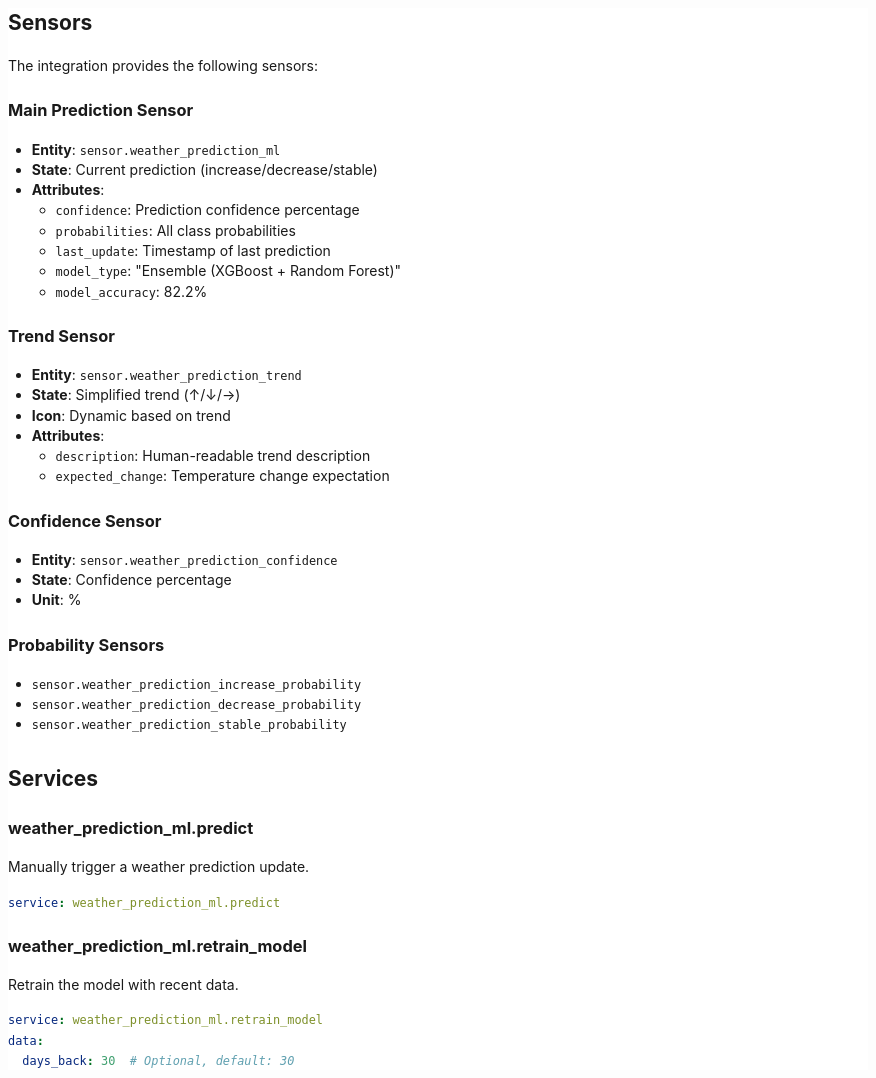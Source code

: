 ## Sensors

The integration provides the following sensors:

### Main Prediction Sensor
- **Entity**: `sensor.weather_prediction_ml`
- **State**: Current prediction (increase/decrease/stable)
- **Attributes**:
  - `confidence`: Prediction confidence percentage
  - `probabilities`: All class probabilities
  - `last_update`: Timestamp of last prediction
  - `model_type`: "Ensemble (XGBoost + Random Forest)"
  - `model_accuracy`: 82.2%

### Trend Sensor
- **Entity**: `sensor.weather_prediction_trend`
- **State**: Simplified trend (↑/↓/→)
- **Icon**: Dynamic based on trend
- **Attributes**:
  - `description`: Human-readable trend description
  - `expected_change`: Temperature change expectation

### Confidence Sensor
- **Entity**: `sensor.weather_prediction_confidence`
- **State**: Confidence percentage
- **Unit**: %

### Probability Sensors
- `sensor.weather_prediction_increase_probability`
- `sensor.weather_prediction_decrease_probability`
- `sensor.weather_prediction_stable_probability`

## Services

### weather_prediction_ml.predict
Manually trigger a weather prediction update.

```yaml
service: weather_prediction_ml.predict
```

### weather_prediction_ml.retrain_model
Retrain the model with recent data.

```yaml
service: weather_prediction_ml.retrain_model
data:
  days_back: 30  # Optional, default: 30
```

